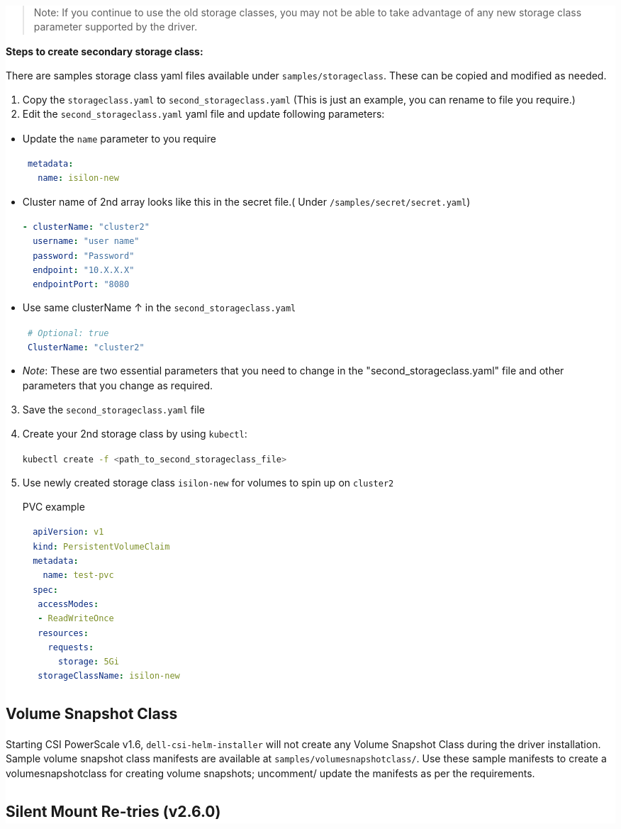 >Note: If you continue to use the old storage classes, you may not be able to take advantage of any new storage class parameter supported by the driver.

**Steps to create secondary storage class:**

There are samples storage class yaml files available under `samples/storageclass`.  These can be copied and modified as needed.

1. Copy the `storageclass.yaml` to `second_storageclass.yaml` (This is just an example, you can rename to file you require.)
2. Edit the  `second_storageclass.yaml` yaml file and update following parameters:
- Update the `name` parameter to you require 
   ```yaml
    metadata:
      name: isilon-new
   ```
- Cluster name of 2nd array looks like this in the secret file.( Under `/samples/secret/secret.yaml`)
  ```yaml
  - clusterName: "cluster2"
    username: "user name"
    password: "Password"
    endpoint: "10.X.X.X"
    endpointPort: "8080
  ```
- Use same clusterName &#8593; in the  `second_storageclass.yaml`
   ```yaml
    # Optional: true
    ClusterName: "cluster2"
   ```
- *Note*: These are two essential parameters that you need to change in the "second_storageclass.yaml" file and other parameters that you change as required.
3. Save the  `second_storageclass.yaml` file
4. Create your 2nd storage class by using `kubectl`:
    ```bash
    kubectl create -f <path_to_second_storageclass_file>
    ```
5. Use newly created storage class `isilon-new` for volumes to spin up on `cluster2`

    PVC example
   ````yaml
     apiVersion: v1
     kind: PersistentVolumeClaim
     metadata:
       name: test-pvc
     spec:
      accessModes:
      - ReadWriteOnce
      resources:
        requests:
          storage: 5Gi
      storageClassName: isilon-new
     ````

## Volume Snapshot Class

Starting CSI PowerScale v1.6, `dell-csi-helm-installer` will not create any Volume Snapshot Class during the driver installation. Sample volume snapshot class manifests are available at `samples/volumesnapshotclass/`. Use these sample manifests to create a volumesnapshotclass for creating volume snapshots; uncomment/ update the manifests as per the requirements.

## Silent Mount Re-tries (v2.6.0)

   ````